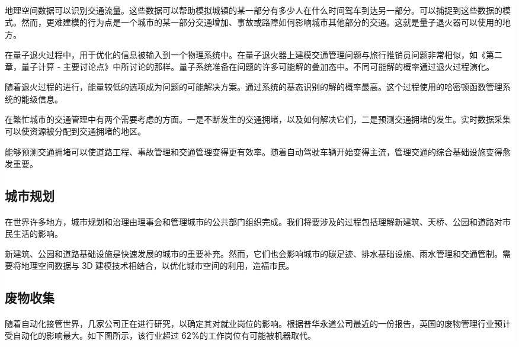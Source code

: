 地理空间数据可以识别交通流量。这些数据可以帮助模拟城镇的某一部分有多少人在什么时间驾车到达另一部分。可以捕捉到这些数据的模式。然而，更难建模的行为点是一个城市的某一部分交通增加、事故或路障如何影响城市其他部分的交通。这就是量子退火器可以使用的地方。

在量子退火过程中，用于优化的信息被输入到一个物理系统中。在量子退火器上建模交通管理问题与旅行推销员问题非常相似，如《第二章，量子计算 - 主要讨论点》中所讨论的那样。量子系统准备在问题的许多可能解的叠加态中。不同可能解的概率通过退火过程演化。

随着退火过程的进行，能量较低的选项成为问题的可能解决方案。通过系统的基态识别的解的概率最高。这个过程使用的哈密顿函数管理系统的能级信息。

在繁忙城市的交通管理中有两个需要考虑的方面。一是不断发生的交通拥堵，以及如何解决它们，二是预测交通拥堵的发生。实时数据采集可以使资源被分配到交通拥堵的地区。

能够预测交通拥堵可以使道路工程、事故管理和交通管理变得更有效率。随着自动驾驶车辆开始变得主流，管理交通的综合基础设施变得愈发重要。

## 城市规划

在世界许多地方，城市规划和治理由理事会和管理城市的公共部门组织完成。我们将要涉及的过程包括理解新建筑、天桥、公园和道路对市民生活的影响。

新建筑、公园和道路基础设施是快速发展的城市的重要补充。然而，它们也会影响城市的碳足迹、排水基础设施、雨水管理和交通管制。需要将地理空间数据与 3D 建模技术相结合，以优化城市空间的利用，造福市民。

## 废物收集

随着自动化接管世界，几家公司正在进行研究，以确定其对就业岗位的影响。根据普华永道公司最近的一份报告，英国的废物管理行业预计受自动化的影响最大。如下图所示，该行业超过 62%的工作岗位有可能被机器取代。
